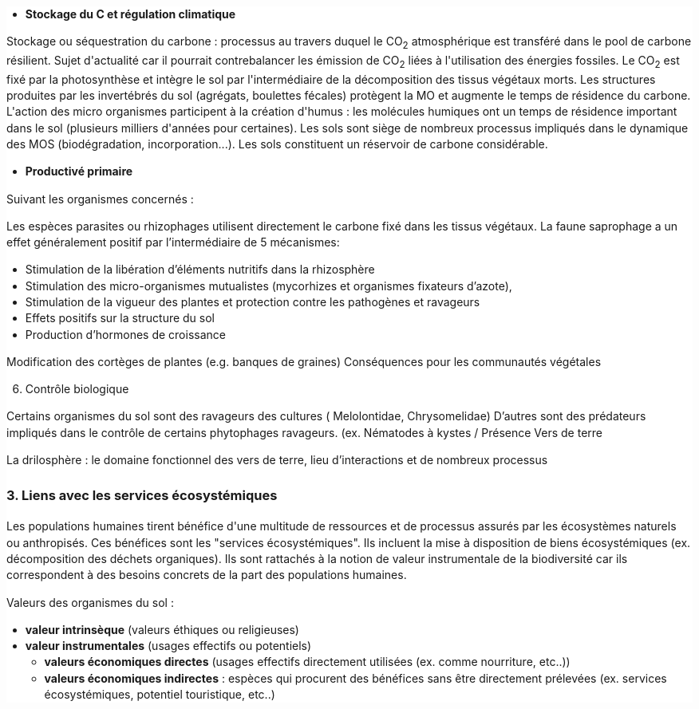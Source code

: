 - **Stockage du C et régulation climatique**
   
Stockage ou séquestration du carbone : processus au travers duquel le CO<sub>2</sub> atmosphérique est transféré dans le pool de carbone résilient. Sujet d'actualité car il pourrait contrebalancer les émission de CO<sub>2</sub> liées à l'utilisation des énergies fossiles. Le CO<sub>2</sub> est fixé par la photosynthèse et intègre le sol par l'intermédiaire de la décomposition des tissus végétaux morts. Les structures produites par les invertébrés du sol (agrégats, boulettes fécales) protègent la MO et augmente le temps de résidence du carbone. L'action des micro organismes participent à la création d'humus : les molécules humiques ont un temps de résidence important dans le sol (plusieurs milliers d'années pour certaines). Les sols sont siège de nombreux processus impliqués dans le dynamique des MOS (biodégradation, incorporation...). Les sols constituent un réservoir de carbone considérable.

- **Productivé primaire**

Suivant les organismes concernés :

Les espèces parasites ou rhizophages utilisent directement le carbone fixé dans les tissus végétaux. La faune saprophage a un effet généralement positif par l’intermédiaire de 5 mécanismes:

- Stimulation de la libération d’éléments nutritifs dans la rhizosphère
- Stimulation des micro-organismes mutualistes (mycorhizes et organismes fixateurs d’azote),
- Stimulation de la vigueur des plantes et protection contre les pathogènes et ravageurs
- Effets positifs sur la structure du sol
- Production d’hormones de croissance

Modification des cortèges de plantes (e.g. banques de graines) Conséquences pour les communautés végétales

6. Contrôle biologique

Certains organismes du sol sont des ravageurs des cultures ( Melolontidae, Chrysomelidae) D’autres sont des prédateurs impliqués dans le contrôle de certains phytophages ravageurs. (ex. Nématodes à kystes / Présence Vers de terre

La drilosphère : le domaine fonctionnel des vers de terre, lieu d’interactions et de nombreux processus

### 3. Liens avec les services écosystémiques

Les populations humaines tirent bénéfice d'une multitude de ressources et de processus assurés par les écosystèmes naturels ou anthropisés. Ces bénéfices sont les "services écosystémiques". Ils incluent la mise à disposition de biens écosystémiques (ex. décomposition des déchets organiques). Ils sont rattachés à la notion de valeur instrumentale de la biodiversité car ils correspondent à des besoins concrets de la part des populations humaines. 

Valeurs des organismes du sol : 

- **valeur intrinsèque** (valeurs éthiques ou religieuses)
- **valeur instrumentales** (usages effectifs ou potentiels)
    - **valeurs économiques directes** (usages effectifs directement utilisées (ex. comme nourriture, etc..))
    - **valeurs économiques indirectes** : espèces qui procurent des bénéfices sans être directement prélevées (ex. services écosystémiques, potentiel touristique, etc..)

